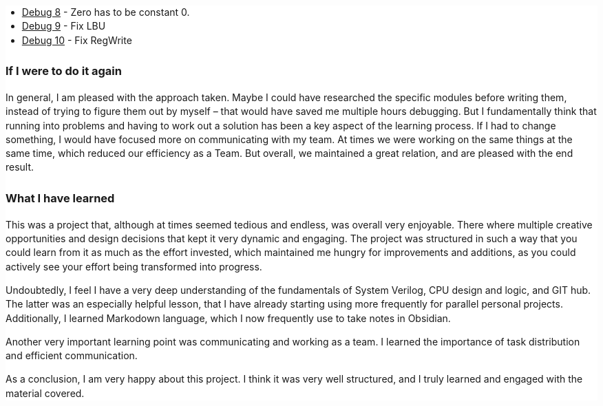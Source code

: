 - [Debug 8](https://github.com/chinjyanson/Reduced_RISC-V-Team1/commit/200b652a0ad7c520aebf310bc4cd309ab96b8cf7) - Zero has to be constant 0.
- [Debug 9](https://github.com/chinjyanson/Reduced_RISC-V-Team1/commit/eeb03f3968d7c0fe007c33d3af2796ea5a0b072d) - Fix LBU
- [Debug 10](https://github.com/chinjyanson/Reduced_RISC-V-Team1/commit/2c54ef389c285219b5301eaa878303c9f7dbf845) - Fix RegWrite

### If I were to do it again
In general, I am pleased with the approach taken. Maybe I could have researched
the specific modules before writing them, instead of trying to figure them out by 
myself – that would have saved me multiple hours debugging. But I fundamentally 
think that running into problems and having to work out a solution has been a key 
aspect of the learning process. 
If I had to change something, I would have focused more on communicating with my 
team. At times we were working on the same things at the same time, which reduced 
our efficiency as a Team. But overall, we maintained a great relation, and are 
pleased with the end result. 

### What I have learned

This was a project that, although at times seemed tedious and endless, was overall
very enjoyable. There where multiple creative opportunities and design decisions 
that kept it very dynamic and engaging. The project was structured in such a way that 
you could learn from it as much as the effort invested, which maintained me hungry for improvements
and additions, as you could actively see your effort being transformed into progress.

Undoubtedly, I feel I have a very deep understanding of the fundamentals of System 
Verilog, CPU design and logic, and GIT hub. The latter was an especially helpful 
lesson, that I have already starting using more frequently for parallel personal 
projects. Additionally, I learned Markodown language, which I now frequently use 
to take notes in Obsidian.

Another very important learning point was communicating and working as a team. I 
learned the importance of task distribution and efficient communication. 

As a conclusion, I am very happy about this project. I think it was very well 
structured, and I truly learned and engaged with the material covered.